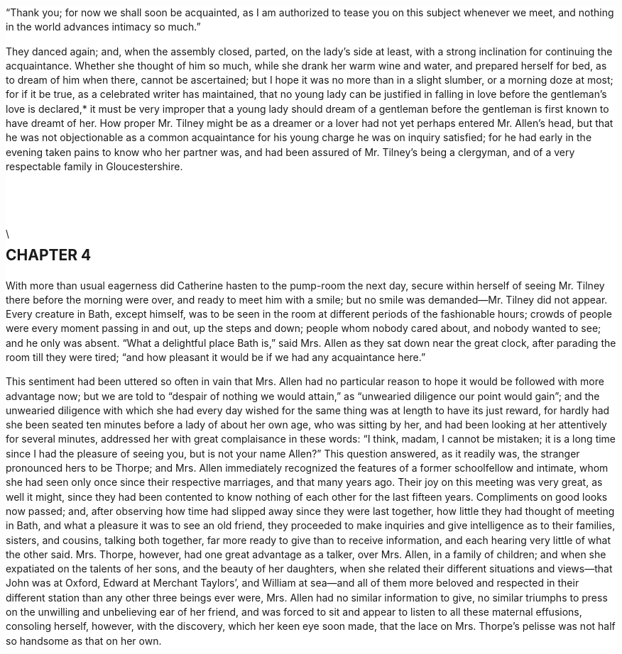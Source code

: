 “Thank you; for now we shall soon be acquainted, as I am authorized to tease you on this subject whenever we meet, and nothing in the world advances intimacy so much.”

They danced again; and, when the assembly closed, parted, on the lady’s side at least, with a strong inclination for continuing the acquaintance. Whether she thought of him so much, while she drank her warm wine and water, and prepared herself for bed, as to dream of him when there, cannot be ascertained; but I hope it was no more than in a slight slumber, or a morning doze at most; for if it be true, as a celebrated writer has maintained, that no young lady can be justified in falling in love before the gentleman’s love is declared,\* it must be very improper that a young lady should dream of a gentleman before the gentleman is first known to have dreamt of her. How proper Mr. Tilney might be as a dreamer or a lover had not yet perhaps entered Mr. Allen’s head, but that he was not objectionable as a common acquaintance for his young charge he was on inquiry satisfied; for he had early in the evening taken pains to know who her partner was, and had been assured of Mr. Tilney’s being a clergyman, and of a very respectable family in Gloucestershire.

<span id="link2HCH0004"></span>

<div style="height: 4em;">

\
\
\
\

</div>

## CHAPTER 4

With more than usual eagerness did Catherine hasten to the pump-room the next day, secure within herself of seeing Mr. Tilney there before the morning were over, and ready to meet him with a smile; but no smile was demanded—Mr. Tilney did not appear. Every creature in Bath, except himself, was to be seen in the room at different periods of the fashionable hours; crowds of people were every moment passing in and out, up the steps and down; people whom nobody cared about, and nobody wanted to see; and he only was absent. “What a delightful place Bath is,” said Mrs. Allen as they sat down near the great clock, after parading the room till they were tired; “and how pleasant it would be if we had any acquaintance here.”

This sentiment had been uttered so often in vain that Mrs. Allen had no particular reason to hope it would be followed with more advantage now; but we are told to “despair of nothing we would attain,” as “unwearied diligence our point would gain”; and the unwearied diligence with which she had every day wished for the same thing was at length to have its just reward, for hardly had she been seated ten minutes before a lady of about her own age, who was sitting by her, and had been looking at her attentively for several minutes, addressed her with great complaisance in these words: “I think, madam, I cannot be mistaken; it is a long time since I had the pleasure of seeing you, but is not your name Allen?” This question answered, as it readily was, the stranger pronounced hers to be Thorpe; and Mrs. Allen immediately recognized the features of a former schoolfellow and intimate, whom she had seen only once since their respective marriages, and that many years ago. Their joy on this meeting was very great, as well it might, since they had been contented to know nothing of each other for the last fifteen years. Compliments on good looks now passed; and, after observing how time had slipped away since they were last together, how little they had thought of meeting in Bath, and what a pleasure it was to see an old friend, they proceeded to make inquiries and give intelligence as to their families, sisters, and cousins, talking both together, far more ready to give than to receive information, and each hearing very little of what the other said. Mrs. Thorpe, however, had one great advantage as a talker, over Mrs. Allen, in a family of children; and when she expatiated on the talents of her sons, and the beauty of her daughters, when she related their different situations and views—that John was at Oxford, Edward at Merchant Taylors’, and William at sea—and all of them more beloved and respected in their different station than any other three beings ever were, Mrs. Allen had no similar information to give, no similar triumphs to press on the unwilling and unbelieving ear of her friend, and was forced to sit and appear to listen to all these maternal effusions, consoling herself, however, with the discovery, which her keen eye soon made, that the lace on Mrs. Thorpe’s pelisse was not half so handsome as that on her own.

